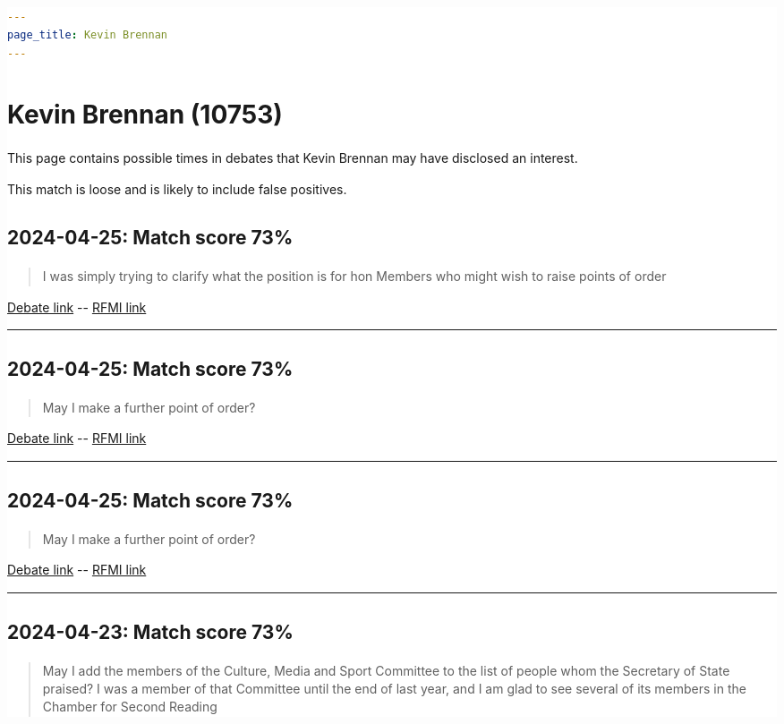 ```yaml
---
page_title: Kevin Brennan
---
```


# Kevin Brennan  (10753)

This page contains possible times in debates that Kevin Brennan may have disclosed an interest.

This match is loose and is likely to include false positives. 



## 2024-04-25: Match score 73%

>I was simply trying to clarify what the position is for hon Members who might wish to raise points of order

[Debate link](https://www.theyworkforyou.com/debates/?id=2024-04-25b.1162.5)  --  [RFMI link](https://www.theyworkforyou.com/mp/10753/register)


---



## 2024-04-25: Match score 73%

>May I make a further point of order?

[Debate link](https://www.theyworkforyou.com/debates/?id=2024-04-25b.1162.3)  --  [RFMI link](https://www.theyworkforyou.com/mp/10753/register)


---



## 2024-04-25: Match score 73%

>May I make a further point of order?

[Debate link](https://www.theyworkforyou.com/debates/?id=2024-04-25b.1162.3)  --  [RFMI link](https://www.theyworkforyou.com/mp/10753/register)


---



## 2024-04-23: Match score 73%

>May I add the members of the Culture, Media and Sport Committee to the list of people whom the Secretary of State praised? I was a member of that Committee until the end of last year, and I am glad to see several of its members in the Chamber for Second Reading
